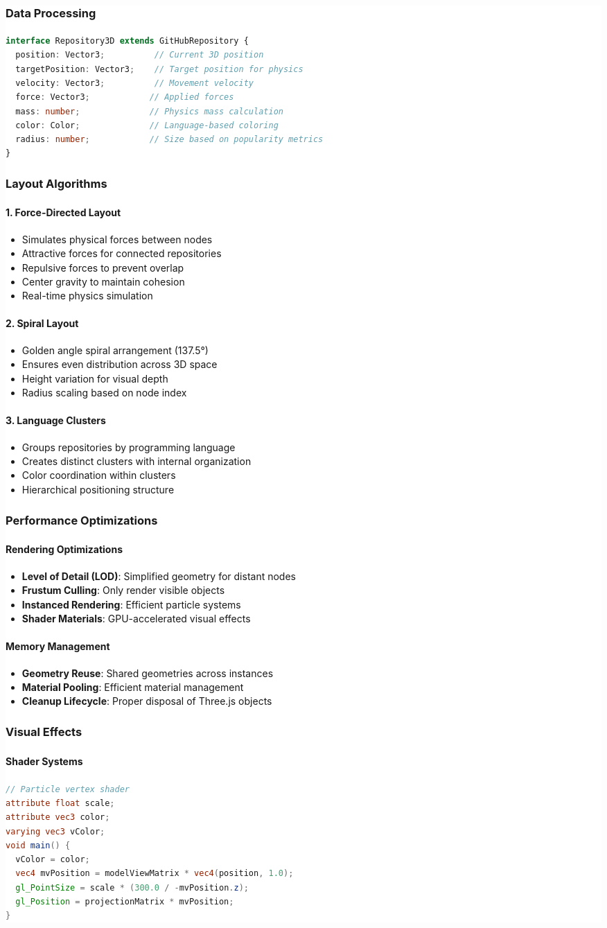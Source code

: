 ### Data Processing
```typescript
interface Repository3D extends GitHubRepository {
  position: Vector3;          // Current 3D position
  targetPosition: Vector3;    // Target position for physics
  velocity: Vector3;          // Movement velocity
  force: Vector3;            // Applied forces
  mass: number;              // Physics mass calculation
  color: Color;              // Language-based coloring
  radius: number;            // Size based on popularity metrics
}
```

### Layout Algorithms

#### 1. **Force-Directed Layout**
- Simulates physical forces between nodes
- Attractive forces for connected repositories
- Repulsive forces to prevent overlap
- Center gravity to maintain cohesion
- Real-time physics simulation

#### 2. **Spiral Layout**
- Golden angle spiral arrangement (137.5°)
- Ensures even distribution across 3D space
- Height variation for visual depth
- Radius scaling based on node index

#### 3. **Language Clusters**
- Groups repositories by programming language
- Creates distinct clusters with internal organization
- Color coordination within clusters
- Hierarchical positioning structure

### Performance Optimizations

#### Rendering Optimizations
- **Level of Detail (LOD)**: Simplified geometry for distant nodes
- **Frustum Culling**: Only render visible objects
- **Instanced Rendering**: Efficient particle systems
- **Shader Materials**: GPU-accelerated visual effects

#### Memory Management
- **Geometry Reuse**: Shared geometries across instances
- **Material Pooling**: Efficient material management
- **Cleanup Lifecycle**: Proper disposal of Three.js objects

### Visual Effects

#### Shader Systems
```glsl
// Particle vertex shader
attribute float scale;
attribute vec3 color;
varying vec3 vColor;
void main() {
  vColor = color;
  vec4 mvPosition = modelViewMatrix * vec4(position, 1.0);
  gl_PointSize = scale * (300.0 / -mvPosition.z);
  gl_Position = projectionMatrix * mvPosition;
}
```
